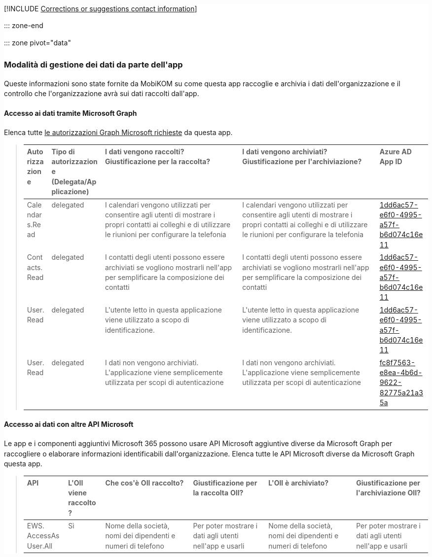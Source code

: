  [!INCLUDE [Corrections or suggestions contact information](../includes/corrections-or-suggestions.md)]

::: zone-end

::: zone pivot="data"

### <a name="how-the-app-handles-data"></a>Modalità di gestione dei dati da parte dell'app

Queste informazioni sono state fornite da MobiKOM su come questa app raccoglie e archivia i dati dell'organizzazione e il controllo che l'organizzazione avrà sui dati raccolti dall'app.

#### <a name="data-access-using-microsoft-graph"></a>Accesso ai dati tramite Microsoft Graph

Elenca tutte [le autorizzazioni Graph Microsoft richieste](https://docs.microsoft.com/graph/permissions-reference) da questa app.

>| **Autorizzazione**  | **Tipo di autorizzazione (Delegata/Applicazione)** | **I dati vengono raccolti? Giustificazione per la raccolta?** | **I dati vengono archiviati? Giustificazione per l'archiviazione?** | **Azure AD App ID** |
>|:----------------|:------------------------------------------------|:--------------------------------------------------------|:--------------------------------------------------|:--------------------|
>| Calendars.Read | delegated | I calendari vengono utilizzati per consentire agli utenti di mostrare i propri contatti ai colleghi e di utilizzare le riunioni per configurare la telefonia | I calendari vengono utilizzati per consentire agli utenti di mostrare i propri contatti ai colleghi e di utilizzare le riunioni per configurare la telefonia | [1dd6ac57-e6f0-4995-a57f-b6d074c16e11](https://docs.microsoft.com/microsoft-365-app-certification/azure/1dd6ac57-e6f0-4995-a57f-b6d074c16e11) |
>| Contacts.Read | delegated | I contatti degli utenti possono essere archiviati se vogliono mostrarli nell'app per semplificare la composizione dei contatti | I contatti degli utenti possono essere archiviati se vogliono mostrarli nell'app per semplificare la composizione dei contatti | [1dd6ac57-e6f0-4995-a57f-b6d074c16e11](https://docs.microsoft.com/microsoft-365-app-certification/azure/1dd6ac57-e6f0-4995-a57f-b6d074c16e11) |
>| User.Read | delegated | L'utente letto in questa applicazione viene utilizzato a scopo di identificazione. | L'utente letto in questa applicazione viene utilizzato a scopo di identificazione. | [1dd6ac57-e6f0-4995-a57f-b6d074c16e11](https://docs.microsoft.com/microsoft-365-app-certification/azure/1dd6ac57-e6f0-4995-a57f-b6d074c16e11) |
>| User.Read | delegated | I dati non vengono archiviati. L'applicazione viene semplicemente utilizzata per scopi di autenticazione | I dati non vengono archiviati. L'applicazione viene semplicemente utilizzata per scopi di autenticazione | [fc8f7563-e8ea-4b6d-9622-82775a21a35a](https://docs.microsoft.com/microsoft-365-app-certification/azure/fc8f7563-e8ea-4b6d-9622-82775a21a35a) |

#### <a name="data-access-using-other-microsoft-apis"></a>Accesso ai dati con altre API Microsoft

Le app e i componenti aggiuntivi Microsoft 365 possono usare API Microsoft aggiuntive diverse da Microsoft Graph per raccogliere o elaborare informazioni identificabili dall'organizzazione. Elenca tutte le API Microsoft diverse da Microsoft Graph questa app.

>| **API** |  **L'OII viene raccolto?** |  **Che cos'è OII raccolto?** | **Giustificazione per la raccolta OII?** | **L'OII è archiviato?** | **Giustificazione per l'archiviazione OII?** |
>|:--------|:-----------------------|:----------------------------|:--------------------------------------|:-------------------|:-----------------------------------|
>| EWS. AccessAsUser.All | Sì | Nome della società, nomi dei dipendenti e numeri di telefono | Per poter mostrare i dati agli utenti nell'app e usarli | Nome della società, nomi dei dipendenti e numeri di telefono | Per poter mostrare i dati agli utenti nell'app e usarli |
